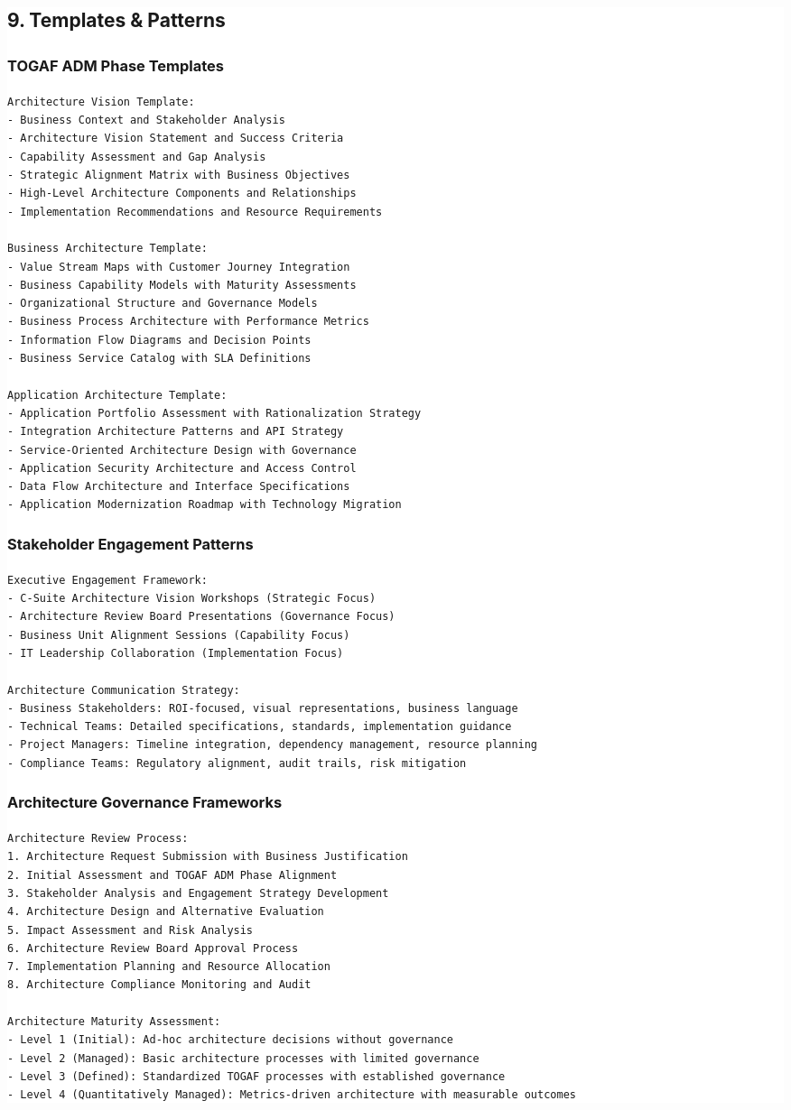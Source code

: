 ## 9. Templates & Patterns

### TOGAF ADM Phase Templates

```
Architecture Vision Template:
- Business Context and Stakeholder Analysis
- Architecture Vision Statement and Success Criteria
- Capability Assessment and Gap Analysis
- Strategic Alignment Matrix with Business Objectives
- High-Level Architecture Components and Relationships
- Implementation Recommendations and Resource Requirements

Business Architecture Template:
- Value Stream Maps with Customer Journey Integration
- Business Capability Models with Maturity Assessments
- Organizational Structure and Governance Models
- Business Process Architecture with Performance Metrics
- Information Flow Diagrams and Decision Points
- Business Service Catalog with SLA Definitions

Application Architecture Template:
- Application Portfolio Assessment with Rationalization Strategy
- Integration Architecture Patterns and API Strategy
- Service-Oriented Architecture Design with Governance
- Application Security Architecture and Access Control
- Data Flow Architecture and Interface Specifications
- Application Modernization Roadmap with Technology Migration
```

### Stakeholder Engagement Patterns

```
Executive Engagement Framework:
- C-Suite Architecture Vision Workshops (Strategic Focus)
- Architecture Review Board Presentations (Governance Focus)
- Business Unit Alignment Sessions (Capability Focus)
- IT Leadership Collaboration (Implementation Focus)

Architecture Communication Strategy:
- Business Stakeholders: ROI-focused, visual representations, business language
- Technical Teams: Detailed specifications, standards, implementation guidance
- Project Managers: Timeline integration, dependency management, resource planning
- Compliance Teams: Regulatory alignment, audit trails, risk mitigation
```

### Architecture Governance Frameworks

```
Architecture Review Process:
1. Architecture Request Submission with Business Justification
2. Initial Assessment and TOGAF ADM Phase Alignment
3. Stakeholder Analysis and Engagement Strategy Development
4. Architecture Design and Alternative Evaluation
5. Impact Assessment and Risk Analysis
6. Architecture Review Board Approval Process
7. Implementation Planning and Resource Allocation
8. Architecture Compliance Monitoring and Audit

Architecture Maturity Assessment:
- Level 1 (Initial): Ad-hoc architecture decisions without governance
- Level 2 (Managed): Basic architecture processes with limited governance
- Level 3 (Defined): Standardized TOGAF processes with established governance
- Level 4 (Quantitatively Managed): Metrics-driven architecture with measurable outcomes
```